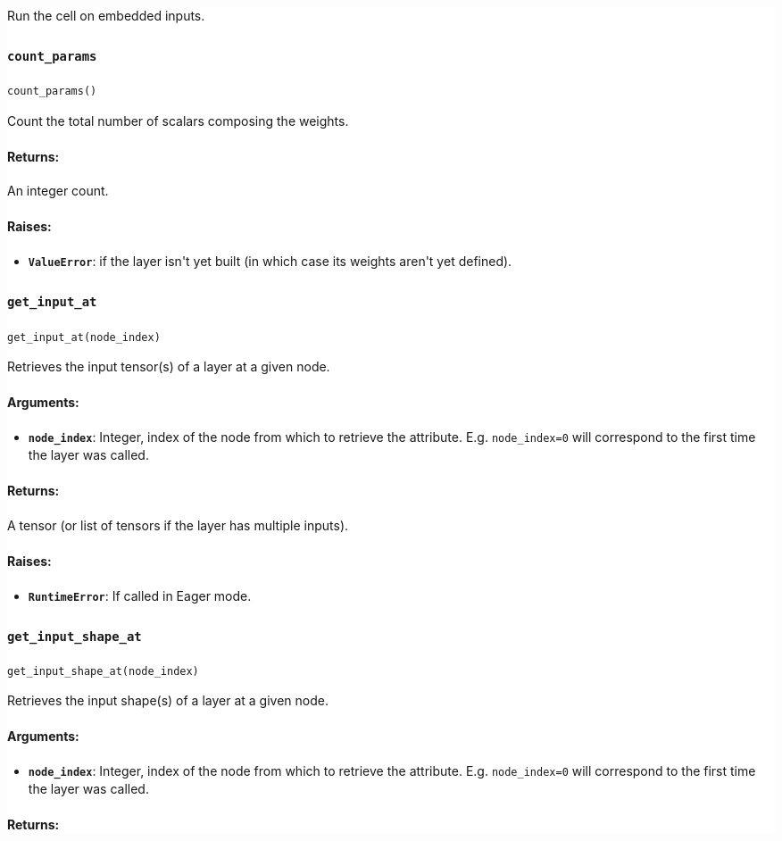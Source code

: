 Run the cell on embedded inputs.

<h3 id="count_params"><code>count_params</code></h3>

``` python
count_params()
```

Count the total number of scalars composing the weights.

#### Returns:

An integer count.


#### Raises:

* <b>`ValueError`</b>: if the layer isn't yet built
      (in which case its weights aren't yet defined).

<h3 id="get_input_at"><code>get_input_at</code></h3>

``` python
get_input_at(node_index)
```

Retrieves the input tensor(s) of a layer at a given node.

#### Arguments:

* <b>`node_index`</b>: Integer, index of the node
        from which to retrieve the attribute.
        E.g. `node_index=0` will correspond to the
        first time the layer was called.


#### Returns:

A tensor (or list of tensors if the layer has multiple inputs).


#### Raises:

* <b>`RuntimeError`</b>: If called in Eager mode.

<h3 id="get_input_shape_at"><code>get_input_shape_at</code></h3>

``` python
get_input_shape_at(node_index)
```

Retrieves the input shape(s) of a layer at a given node.

#### Arguments:

* <b>`node_index`</b>: Integer, index of the node
        from which to retrieve the attribute.
        E.g. `node_index=0` will correspond to the
        first time the layer was called.


#### Returns:
